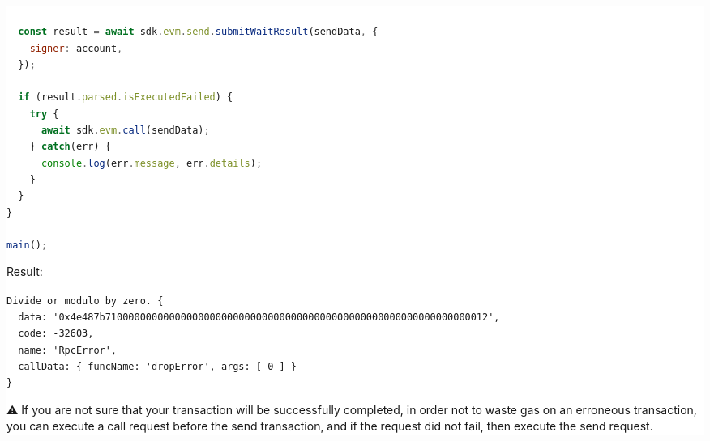 ```javascript

  const result = await sdk.evm.send.submitWaitResult(sendData, {
    signer: account,
  });

  if (result.parsed.isExecutedFailed) {
    try {
      await sdk.evm.call(sendData);
    } catch(err) {
      console.log(err.message, err.details);
    }
  }
}

main();
```

Result:
```text
Divide or modulo by zero. {
  data: '0x4e487b710000000000000000000000000000000000000000000000000000000000000012',
  code: -32603,
  name: 'RpcError',
  callData: { funcName: 'dropError', args: [ 0 ] }
}
```

:warning: If you are not sure that your transaction will be successfully completed, in order not to waste gas on an erroneous transaction, you can execute a call request before the send transaction, and if the request did not fail, then execute the send request.